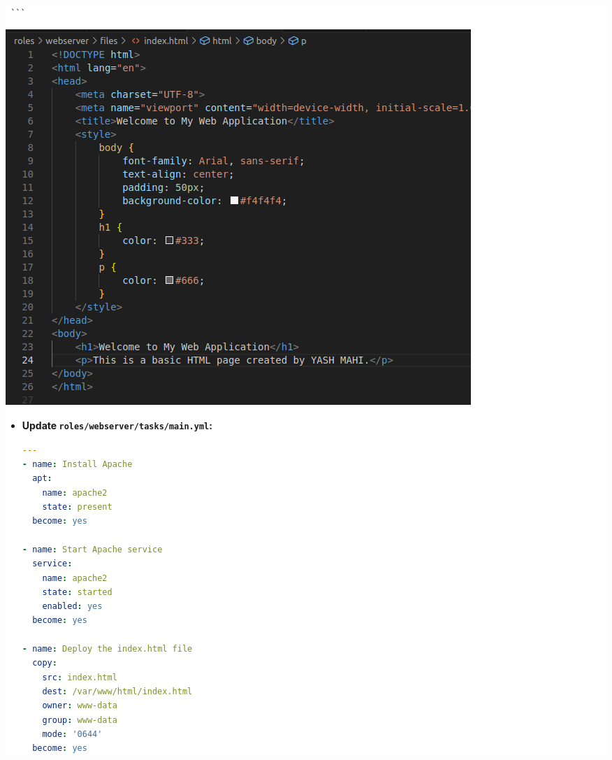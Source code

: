      ```
![alt text](image-4.png)

   - **Update `roles/webserver/tasks/main.yml`:**

     ```yaml
     ---
     - name: Install Apache
       apt:
         name: apache2
         state: present
       become: yes

     - name: Start Apache service
       service:
         name: apache2
         state: started
         enabled: yes
       become: yes

     - name: Deploy the index.html file
       copy:
         src: index.html
         dest: /var/www/html/index.html
         owner: www-data
         group: www-data
         mode: '0644'
       become: yes
     ```
